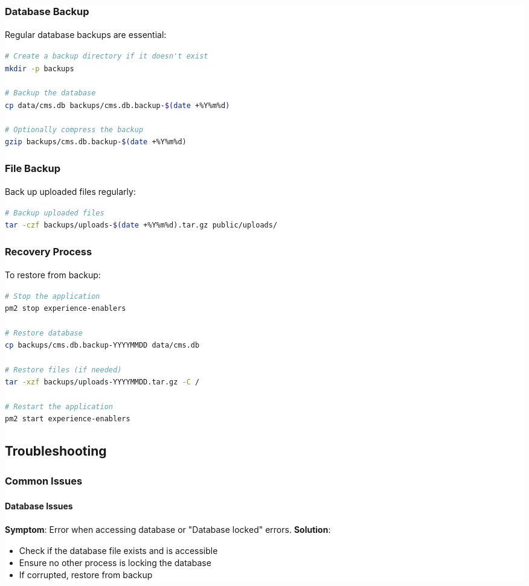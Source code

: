 ### Database Backup

Regular database backups are essential:

```bash
# Create a backup directory if it doesn't exist
mkdir -p backups

# Backup the database
cp data/cms.db backups/cms.db.backup-$(date +%Y%m%d)

# Optionally compress the backup
gzip backups/cms.db.backup-$(date +%Y%m%d)
```

### File Backup

Back up uploaded files regularly:

```bash
# Backup uploaded files
tar -czf backups/uploads-$(date +%Y%m%d).tar.gz public/uploads/
```

### Recovery Process

To restore from backup:

```bash
# Stop the application
pm2 stop experience-enablers

# Restore database
cp backups/cms.db.backup-YYYYMMDD data/cms.db

# Restore files (if needed)
tar -xzf backups/uploads-YYYYMMDD.tar.gz -C /

# Restart the application
pm2 start experience-enablers
```

## Troubleshooting

### Common Issues

#### Database Issues

**Symptom**: Error when accessing database or "Database locked" errors.
**Solution**: 
- Check if the database file exists and is accessible
- Ensure no other process is locking the database
- If corrupted, restore from backup
